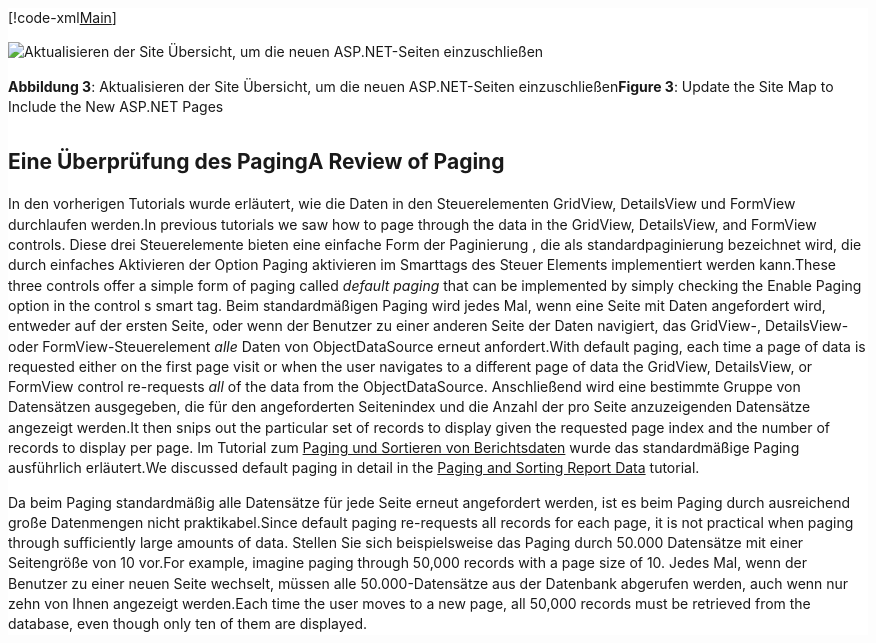 [!code-xml[Main](paging-report-data-in-a-datalist-or-repeater-control-cs/samples/sample1.xml)]

![Aktualisieren der Site Übersicht, um die neuen ASP.NET-Seiten einzuschließen](paging-report-data-in-a-datalist-or-repeater-control-cs/_static/image5.png)

<span data-ttu-id="9da7b-132">**Abbildung 3**: Aktualisieren der Site Übersicht, um die neuen ASP.NET-Seiten einzuschließen</span><span class="sxs-lookup"><span data-stu-id="9da7b-132">**Figure 3**: Update the Site Map to Include the New ASP.NET Pages</span></span>

## <a name="a-review-of-paging"></a><span data-ttu-id="9da7b-133">Eine Überprüfung des Paging</span><span class="sxs-lookup"><span data-stu-id="9da7b-133">A Review of Paging</span></span>

<span data-ttu-id="9da7b-134">In den vorherigen Tutorials wurde erläutert, wie die Daten in den Steuerelementen GridView, DetailsView und FormView durchlaufen werden.</span><span class="sxs-lookup"><span data-stu-id="9da7b-134">In previous tutorials we saw how to page through the data in the GridView, DetailsView, and FormView controls.</span></span> <span data-ttu-id="9da7b-135">Diese drei Steuerelemente bieten eine einfache Form der Paginierung , die als standardpaginierung bezeichnet wird, die durch einfaches Aktivieren der Option Paging aktivieren im Smarttags des Steuer Elements implementiert werden kann.</span><span class="sxs-lookup"><span data-stu-id="9da7b-135">These three controls offer a simple form of paging called *default paging* that can be implemented by simply checking the Enable Paging option in the control s smart tag.</span></span> <span data-ttu-id="9da7b-136">Beim standardmäßigen Paging wird jedes Mal, wenn eine Seite mit Daten angefordert wird, entweder auf der ersten Seite, oder wenn der Benutzer zu einer anderen Seite der Daten navigiert, das GridView-, DetailsView-oder FormView-Steuerelement *alle* Daten von ObjectDataSource erneut anfordert.</span><span class="sxs-lookup"><span data-stu-id="9da7b-136">With default paging, each time a page of data is requested either on the first page visit or when the user navigates to a different page of data the GridView, DetailsView, or FormView control re-requests *all* of the data from the ObjectDataSource.</span></span> <span data-ttu-id="9da7b-137">Anschließend wird eine bestimmte Gruppe von Datensätzen ausgegeben, die für den angeforderten Seitenindex und die Anzahl der pro Seite anzuzeigenden Datensätze angezeigt werden.</span><span class="sxs-lookup"><span data-stu-id="9da7b-137">It then snips out the particular set of records to display given the requested page index and the number of records to display per page.</span></span> <span data-ttu-id="9da7b-138">Im Tutorial zum [Paging und Sortieren von Berichtsdaten](../paging-and-sorting/paging-and-sorting-report-data-cs.md) wurde das standardmäßige Paging ausführlich erläutert.</span><span class="sxs-lookup"><span data-stu-id="9da7b-138">We discussed default paging in detail in the [Paging and Sorting Report Data](../paging-and-sorting/paging-and-sorting-report-data-cs.md) tutorial.</span></span>

<span data-ttu-id="9da7b-139">Da beim Paging standardmäßig alle Datensätze für jede Seite erneut angefordert werden, ist es beim Paging durch ausreichend große Datenmengen nicht praktikabel.</span><span class="sxs-lookup"><span data-stu-id="9da7b-139">Since default paging re-requests all records for each page, it is not practical when paging through sufficiently large amounts of data.</span></span> <span data-ttu-id="9da7b-140">Stellen Sie sich beispielsweise das Paging durch 50.000 Datensätze mit einer Seitengröße von 10 vor.</span><span class="sxs-lookup"><span data-stu-id="9da7b-140">For example, imagine paging through 50,000 records with a page size of 10.</span></span> <span data-ttu-id="9da7b-141">Jedes Mal, wenn der Benutzer zu einer neuen Seite wechselt, müssen alle 50.000-Datensätze aus der Datenbank abgerufen werden, auch wenn nur zehn von Ihnen angezeigt werden.</span><span class="sxs-lookup"><span data-stu-id="9da7b-141">Each time the user moves to a new page, all 50,000 records must be retrieved from the database, even though only ten of them are displayed.</span></span>
